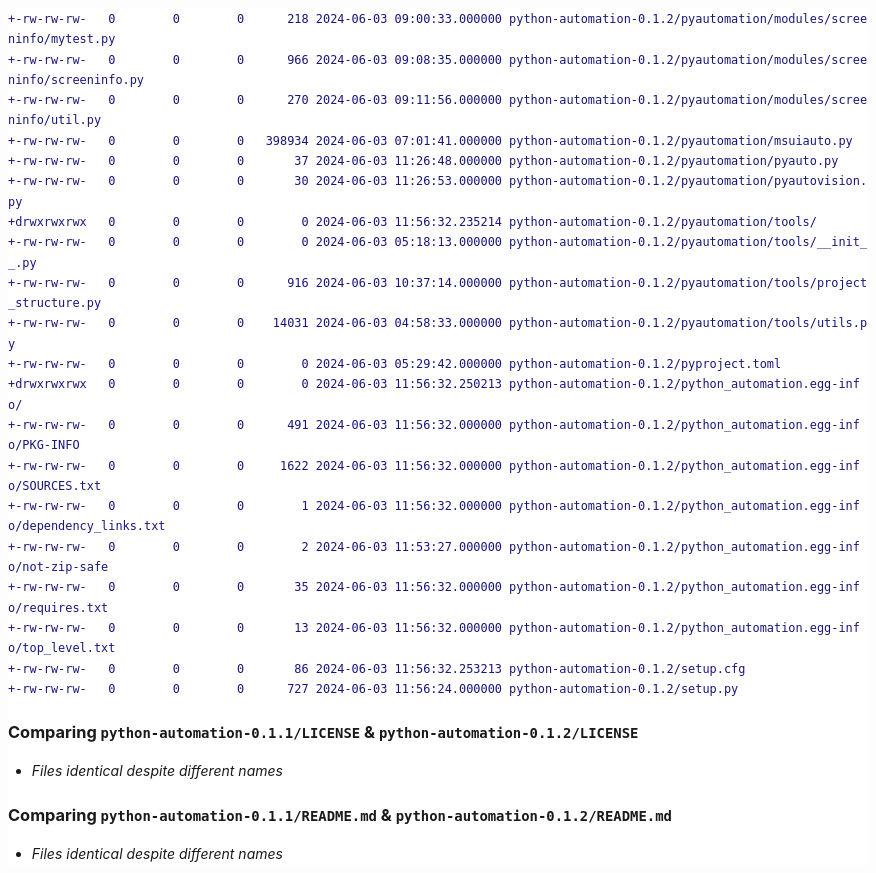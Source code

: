 ```diff
+-rw-rw-rw-   0        0        0      218 2024-06-03 09:00:33.000000 python-automation-0.1.2/pyautomation/modules/screeninfo/mytest.py
+-rw-rw-rw-   0        0        0      966 2024-06-03 09:08:35.000000 python-automation-0.1.2/pyautomation/modules/screeninfo/screeninfo.py
+-rw-rw-rw-   0        0        0      270 2024-06-03 09:11:56.000000 python-automation-0.1.2/pyautomation/modules/screeninfo/util.py
+-rw-rw-rw-   0        0        0   398934 2024-06-03 07:01:41.000000 python-automation-0.1.2/pyautomation/msuiauto.py
+-rw-rw-rw-   0        0        0       37 2024-06-03 11:26:48.000000 python-automation-0.1.2/pyautomation/pyauto.py
+-rw-rw-rw-   0        0        0       30 2024-06-03 11:26:53.000000 python-automation-0.1.2/pyautomation/pyautovision.py
+drwxrwxrwx   0        0        0        0 2024-06-03 11:56:32.235214 python-automation-0.1.2/pyautomation/tools/
+-rw-rw-rw-   0        0        0        0 2024-06-03 05:18:13.000000 python-automation-0.1.2/pyautomation/tools/__init__.py
+-rw-rw-rw-   0        0        0      916 2024-06-03 10:37:14.000000 python-automation-0.1.2/pyautomation/tools/project_structure.py
+-rw-rw-rw-   0        0        0    14031 2024-06-03 04:58:33.000000 python-automation-0.1.2/pyautomation/tools/utils.py
+-rw-rw-rw-   0        0        0        0 2024-06-03 05:29:42.000000 python-automation-0.1.2/pyproject.toml
+drwxrwxrwx   0        0        0        0 2024-06-03 11:56:32.250213 python-automation-0.1.2/python_automation.egg-info/
+-rw-rw-rw-   0        0        0      491 2024-06-03 11:56:32.000000 python-automation-0.1.2/python_automation.egg-info/PKG-INFO
+-rw-rw-rw-   0        0        0     1622 2024-06-03 11:56:32.000000 python-automation-0.1.2/python_automation.egg-info/SOURCES.txt
+-rw-rw-rw-   0        0        0        1 2024-06-03 11:56:32.000000 python-automation-0.1.2/python_automation.egg-info/dependency_links.txt
+-rw-rw-rw-   0        0        0        2 2024-06-03 11:53:27.000000 python-automation-0.1.2/python_automation.egg-info/not-zip-safe
+-rw-rw-rw-   0        0        0       35 2024-06-03 11:56:32.000000 python-automation-0.1.2/python_automation.egg-info/requires.txt
+-rw-rw-rw-   0        0        0       13 2024-06-03 11:56:32.000000 python-automation-0.1.2/python_automation.egg-info/top_level.txt
+-rw-rw-rw-   0        0        0       86 2024-06-03 11:56:32.253213 python-automation-0.1.2/setup.cfg
+-rw-rw-rw-   0        0        0      727 2024-06-03 11:56:24.000000 python-automation-0.1.2/setup.py
```

### Comparing `python-automation-0.1.1/LICENSE` & `python-automation-0.1.2/LICENSE`

 * *Files identical despite different names*

### Comparing `python-automation-0.1.1/README.md` & `python-automation-0.1.2/README.md`

 * *Files identical despite different names*

